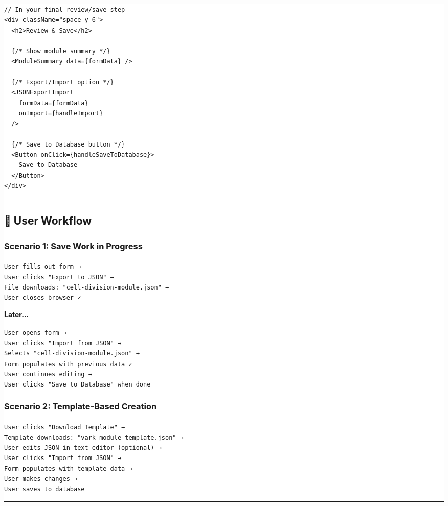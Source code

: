 ```tsx
// In your final review/save step
<div className="space-y-6">
  <h2>Review & Save</h2>
  
  {/* Show module summary */}
  <ModuleSummary data={formData} />
  
  {/* Export/Import option */}
  <JSONExportImport 
    formData={formData}
    onImport={handleImport}
  />
  
  {/* Save to Database button */}
  <Button onClick={handleSaveToDatabase}>
    Save to Database
  </Button>
</div>
```

---

## 🔄 **User Workflow**

### **Scenario 1: Save Work in Progress**

```
User fills out form →
User clicks "Export to JSON" →
File downloads: "cell-division-module.json" →
User closes browser ✓
```

**Later...**

```
User opens form →
User clicks "Import from JSON" →
Selects "cell-division-module.json" →
Form populates with previous data ✓
User continues editing →
User clicks "Save to Database" when done
```

### **Scenario 2: Template-Based Creation**

```
User clicks "Download Template" →
Template downloads: "vark-module-template.json" →
User edits JSON in text editor (optional) →
User clicks "Import from JSON" →
Form populates with template data →
User makes changes →
User saves to database
```

---